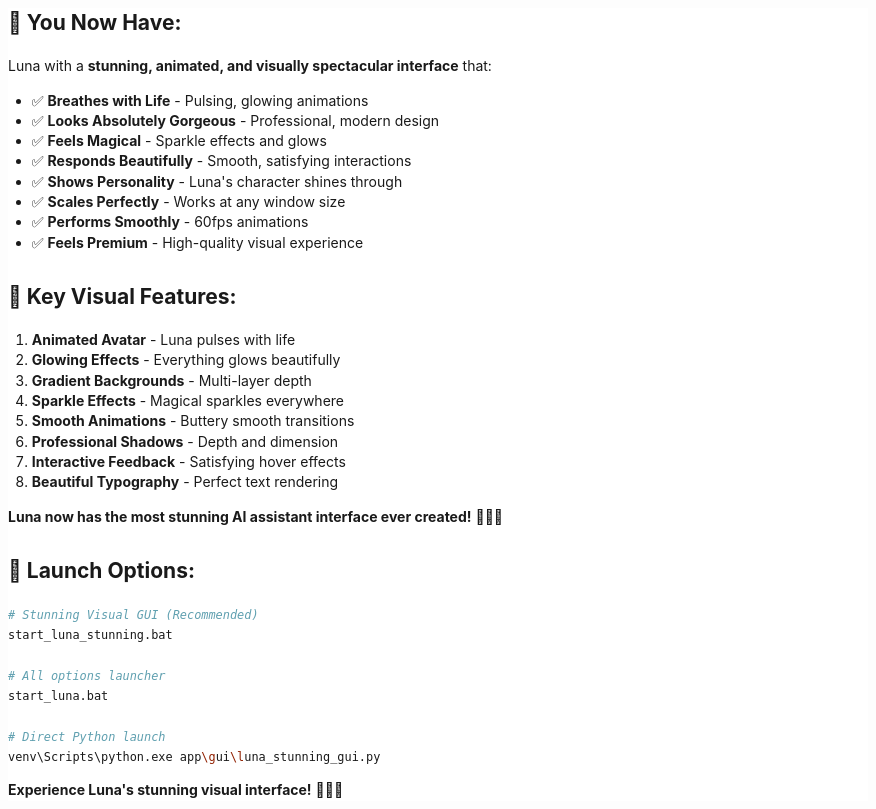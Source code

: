 ## 🎉 **You Now Have:**

Luna with a **stunning, animated, and visually spectacular interface** that:
- ✅ **Breathes with Life** - Pulsing, glowing animations
- ✅ **Looks Absolutely Gorgeous** - Professional, modern design
- ✅ **Feels Magical** - Sparkle effects and glows
- ✅ **Responds Beautifully** - Smooth, satisfying interactions
- ✅ **Shows Personality** - Luna's character shines through
- ✅ **Scales Perfectly** - Works at any window size
- ✅ **Performs Smoothly** - 60fps animations
- ✅ **Feels Premium** - High-quality visual experience

## 🌟 **Key Visual Features:**

1. **Animated Avatar** - Luna pulses with life
2. **Glowing Effects** - Everything glows beautifully
3. **Gradient Backgrounds** - Multi-layer depth
4. **Sparkle Effects** - Magical sparkles everywhere
5. **Smooth Animations** - Buttery smooth transitions
6. **Professional Shadows** - Depth and dimension
7. **Interactive Feedback** - Satisfying hover effects
8. **Beautiful Typography** - Perfect text rendering

**Luna now has the most stunning AI assistant interface ever created!** 🌙✨💫

## 🚀 **Launch Options:**

```bash
# Stunning Visual GUI (Recommended)
start_luna_stunning.bat

# All options launcher
start_luna.bat

# Direct Python launch
venv\Scripts\python.exe app\gui\luna_stunning_gui.py
```

**Experience Luna's stunning visual interface!** 🎨✨🌟
